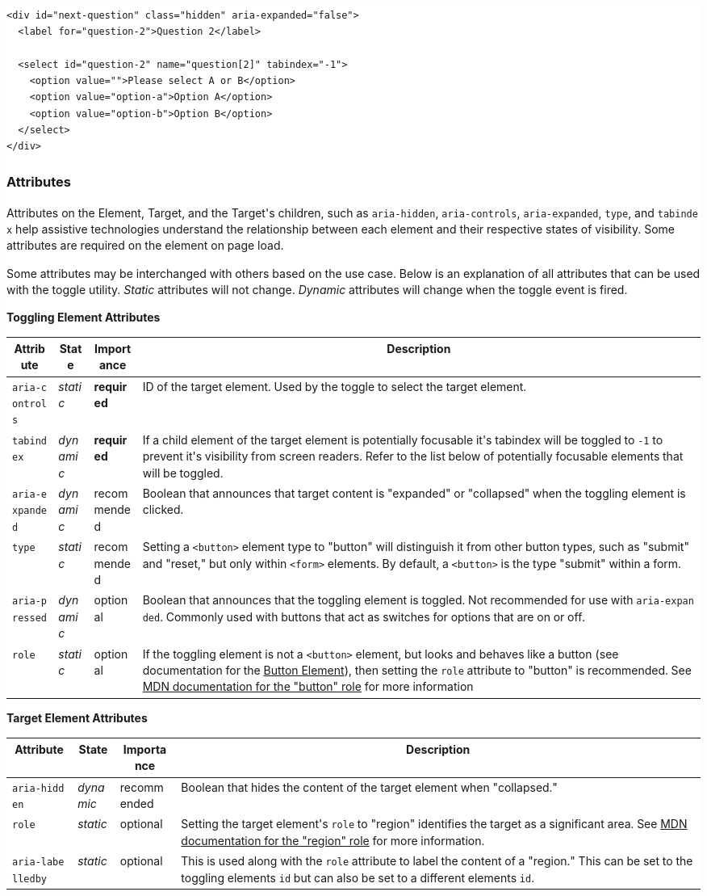     <div id="next-question" class="hidden" aria-expanded="false">
      <label for="question-2">Question 2</label>

      <select id="question-2" name="question[2]" tabindex="-1">
        <option value="">Please select A or B</option>
        <option value="option-a">Option A</option>
        <option value="option-b">Option B</option>
      </select>
    </div>

### Attributes

Attributes on the Element, Target, and the Target's children, such as `aria-hidden`, `aria-controls`, `aria-expanded`, `type`, and `tabindex` help assistive technologies understand the relationship between each element and their respective states of visibility. Some attributes are required on the element on page load.

Some attributes may be interchanged with others based on the use case. Below is an explanation of all attributes that can be used with the toggle utility. *Static* attributes will not change. *Dynamic* attributes will change when the toggle event is fired.

**Toggling Element Attributes**

Attribute       | State     | Importance   | Description
----------------|-----------|--------------|-
`aria-controls` | *static*  | **required** | ID of the target element. Used by the toggle to select the target element.
`tabindex`      | *dynamic* | **required** | If a child element of the target element is potentially focusable it's tabindex will be toggled to `-1` to prevent it's visibility from screen readers. Refer to the list below of potentially focusable elements that will be toggled.
`aria-expanded` | *dynamic* | recommended  | Boolean that announces that target content is "expanded" or "collapsed" when the toggling element is clicked.
`type`          | *static*  | recommended  | Setting a `<button>` element type to "button" will distinguish it from other button types, such as "submit" and "reset," but only within `<form>` elements. By default, a `<button>` is the type "submit" within a form.
`aria-pressed`  | *dynamic* | optional     | Boolean that announces that the toggling element is toggled. Not recommended for use with `aria-expanded`. Commonly used with buttons that act as switches for options that are on or off.
`role`          | *static*  | optional     | If the toggling element is not a `<button>` element, but looks and behaves like a button (see documentation for the [Button Element](/buttons)), then setting the `role` attribute to "button" is recommended. See [MDN documentation for the "button" role](https://developer.mozilla.org/en-US/docs/Web/Accessibility/ARIA/Roles/button_role) for more information

**Target Element Attributes**

Attribute         | State     | Importance  | Description
------------------|-----------|-------------|-
`aria-hidden`     | *dynamic* | recommended | Boolean that hides the content of the target element when "collapsed."
`role`            | *static*  | optional    | Setting the target element's `role` to "region" identifies the target as a significant area. See [MDN documentation for the "region" role](https://developer.mozilla.org/en-US/docs/Web/Accessibility/ARIA/Roles/Region_role) for more information.
`aria-labelledby` | *static*  | optional    | This is used along with the `role` attribute to label the content of a "region." This can be set to the toggling elements `id` but can also be set to a different elements `id`.

